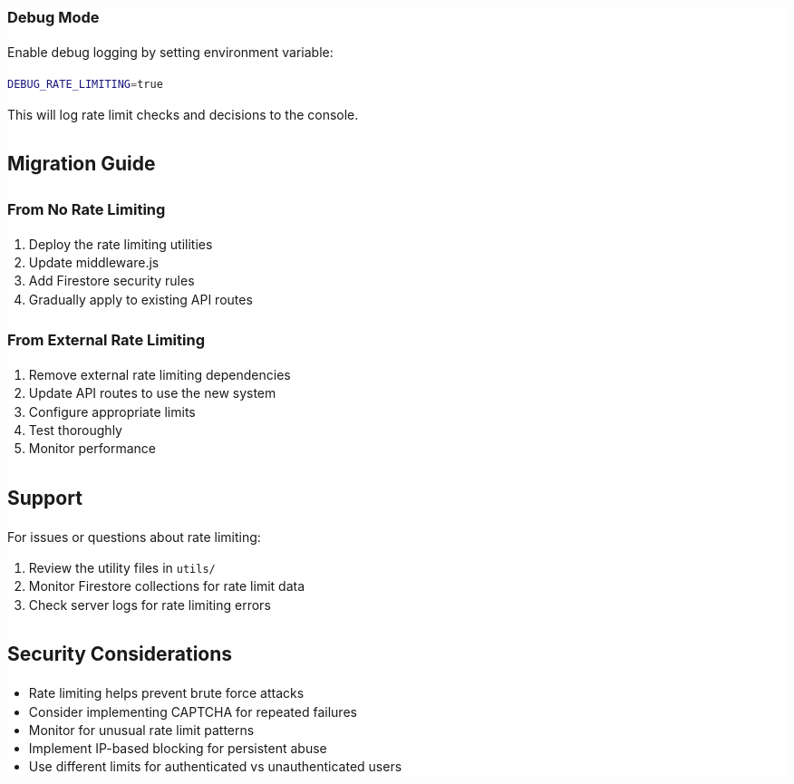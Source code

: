### Debug Mode

Enable debug logging by setting environment variable:

```bash
DEBUG_RATE_LIMITING=true
```

This will log rate limit checks and decisions to the console.

## Migration Guide

### From No Rate Limiting

1. Deploy the rate limiting utilities
2. Update middleware.js
3. Add Firestore security rules
4. Gradually apply to existing API routes

### From External Rate Limiting

1. Remove external rate limiting dependencies
2. Update API routes to use the new system
3. Configure appropriate limits
4. Test thoroughly
5. Monitor performance

## Support

For issues or questions about rate limiting:

1. Review the utility files in `utils/`
2. Monitor Firestore collections for rate limit data
3. Check server logs for rate limiting errors

## Security Considerations

- Rate limiting helps prevent brute force attacks
- Consider implementing CAPTCHA for repeated failures
- Monitor for unusual rate limit patterns
- Implement IP-based blocking for persistent abuse
- Use different limits for authenticated vs unauthenticated users
